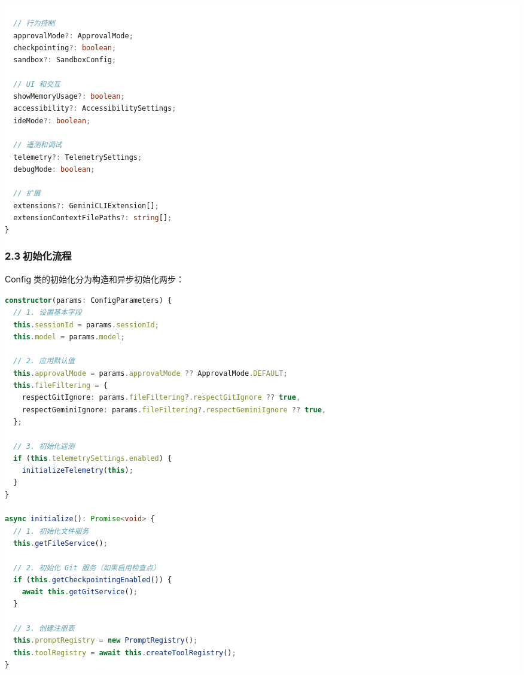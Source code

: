 ```typescript
  
  // 行为控制
  approvalMode?: ApprovalMode;
  checkpointing?: boolean;
  sandbox?: SandboxConfig;
  
  // UI 和交互
  showMemoryUsage?: boolean;
  accessibility?: AccessibilitySettings;
  ideMode?: boolean;
  
  // 遥测和调试
  telemetry?: TelemetrySettings;
  debugMode: boolean;
  
  // 扩展
  extensions?: GeminiCLIExtension[];
  extensionContextFilePaths?: string[];
}
```

### 2.3 初始化流程

Config 类的初始化分为构造和异步初始化两步：

```typescript
constructor(params: ConfigParameters) {
  // 1. 设置基本字段
  this.sessionId = params.sessionId;
  this.model = params.model;
  
  // 2. 应用默认值
  this.approvalMode = params.approvalMode ?? ApprovalMode.DEFAULT;
  this.fileFiltering = {
    respectGitIgnore: params.fileFiltering?.respectGitIgnore ?? true,
    respectGeminiIgnore: params.fileFiltering?.respectGeminiIgnore ?? true,
  };
  
  // 3. 初始化遥测
  if (this.telemetrySettings.enabled) {
    initializeTelemetry(this);
  }
}

async initialize(): Promise<void> {
  // 1. 初始化文件服务
  this.getFileService();
  
  // 2. 初始化 Git 服务（如果启用检查点）
  if (this.getCheckpointingEnabled()) {
    await this.getGitService();
  }
  
  // 3. 创建注册表
  this.promptRegistry = new PromptRegistry();
  this.toolRegistry = await this.createToolRegistry();
}
```

